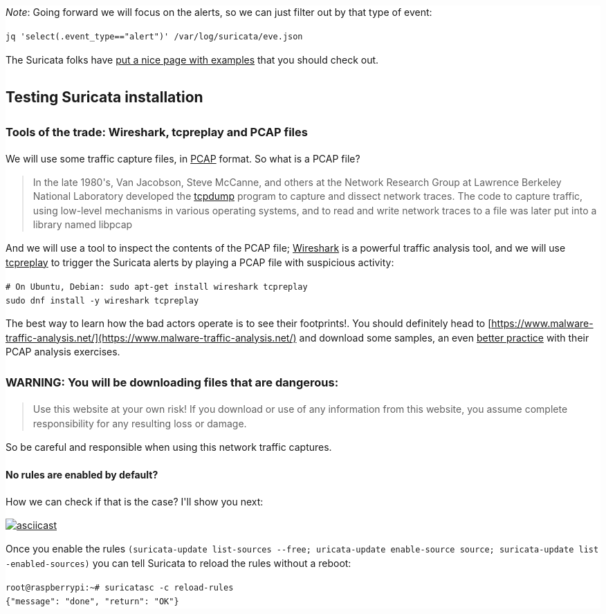 *Note*: Going forward we will focus on the alerts, so we can just filter out by that type of event:

```shell
jq 'select(.event_type=="alert")' /var/log/suricata/eve.json
```

The Suricata folks have [put a nice page with examples](https://suricata.readthedocs.io/en/suricata-6.0.0/output/eve/eve-json-examplesjq.html) that you should check out.

## Testing Suricata installation

### Tools of the trade: Wireshark, tcpreplay and PCAP files

We will use some traffic capture files, in [PCAP](https://tools.ietf.org/id/draft-gharris-opsawg-pcap-00.html) format.
So what is a PCAP file?

> In the late 1980's, Van Jacobson, Steve McCanne, and others at the Network Research Group at Lawrence Berkeley National Laboratory developed the [tcpdump](https://www.tcpdump.org/) 
> program to capture and dissect network traces. The code to capture traffic, using low-level mechanisms in various operating systems, and to read and write network traces 
> to a file was later put into a library named libpcap

And we will use a tool to inspect the contents of the PCAP file; [Wireshark](https://www.wireshark.org/) is a powerful traffic analysis tool, and we will use [tcpreplay](https://tcpreplay.appneta.com/) to trigger the Suricata alerts by playing a PCAP file with suspicious activity:

```shell
# On Ubuntu, Debian: sudo apt-get install wireshark tcpreplay
sudo dnf install -y wireshark tcpreplay
```

The best way to learn how the bad actors operate is to see their footprints!. You should definitely head to [https://www.malware-traffic-analysis.net/](https://www.malware-traffic-analysis.net/) and download some samples, 
an even [better practice](https://www.malware-traffic-analysis.net/training-exercises.html) with their PCAP analysis exercises.

### **WARNING**: You will be downloading files that are dangerous:

> Use this website at your own risk!  If you download or use of any information from this website, you assume complete responsibility for any resulting loss or damage.

So be careful and responsible when using this network traffic captures.

#### No rules are enabled by default?

How we can check if that is the case? I'll show you next:

[![asciicast](https://asciinema.org/a/488000.svg)](https://asciinema.org/a/488000)

Once you enable the rules ``(suricata-update list-sources --free; uricata-update enable-source source; suricata-update list-enabled-sources)`` you can tell Suricata to reload the rules without a reboot:

```shell
root@raspberrypi:~# suricatasc -c reload-rules
{"message": "done", "return": "OK"}
```
